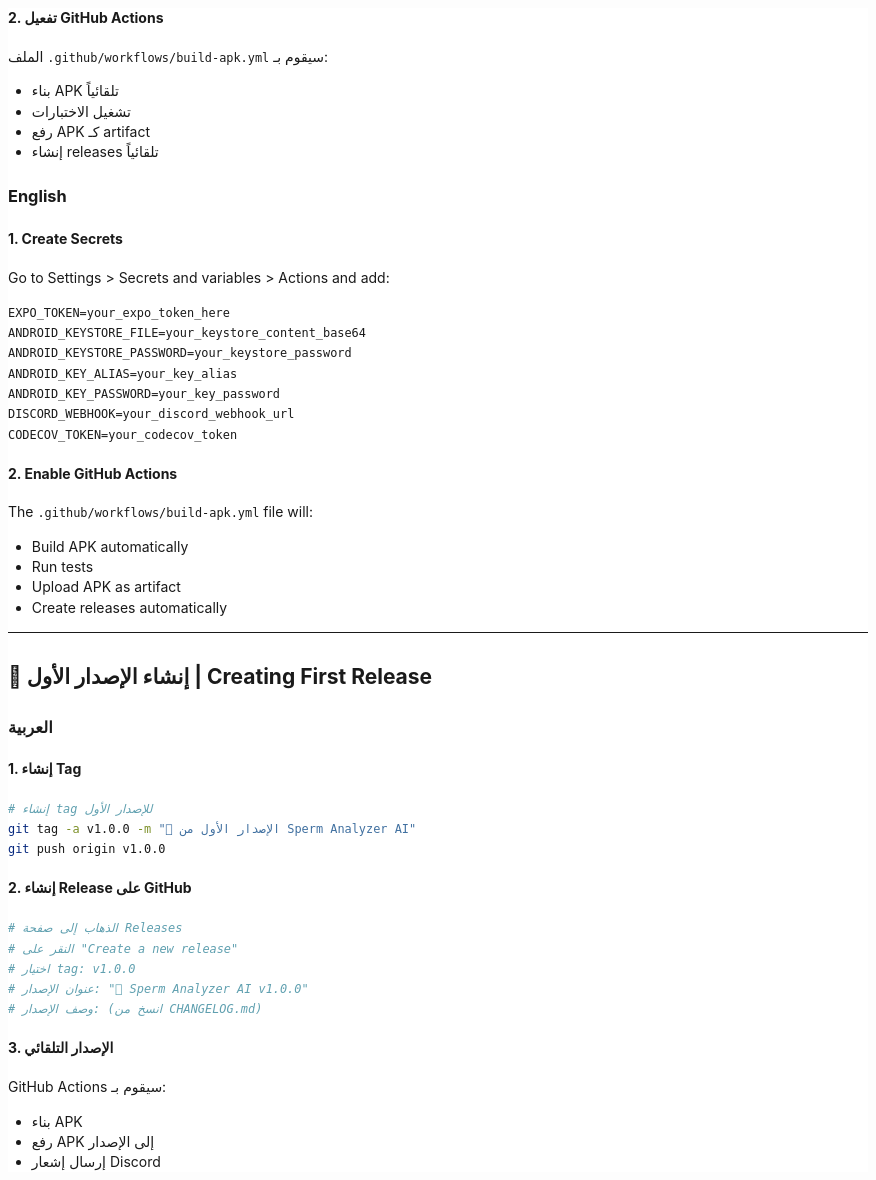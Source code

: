#### 2. تفعيل GitHub Actions
الملف `.github/workflows/build-apk.yml` سيقوم بـ:
- بناء APK تلقائياً
- تشغيل الاختبارات
- رفع APK كـ artifact
- إنشاء releases تلقائياً

### English

#### 1. Create Secrets
Go to Settings > Secrets and variables > Actions and add:

```
EXPO_TOKEN=your_expo_token_here
ANDROID_KEYSTORE_FILE=your_keystore_content_base64
ANDROID_KEYSTORE_PASSWORD=your_keystore_password
ANDROID_KEY_ALIAS=your_key_alias
ANDROID_KEY_PASSWORD=your_key_password
DISCORD_WEBHOOK=your_discord_webhook_url
CODECOV_TOKEN=your_codecov_token
```

#### 2. Enable GitHub Actions
The `.github/workflows/build-apk.yml` file will:
- Build APK automatically
- Run tests
- Upload APK as artifact
- Create releases automatically

---

## 📱 إنشاء الإصدار الأول | Creating First Release

### العربية

#### 1. إنشاء Tag
```bash
# إنشاء tag للإصدار الأول
git tag -a v1.0.0 -m "🎉 الإصدار الأول من Sperm Analyzer AI"
git push origin v1.0.0
```

#### 2. إنشاء Release على GitHub
```bash
# الذهاب إلى صفحة Releases
# النقر على "Create a new release"
# اختيار tag: v1.0.0
# عنوان الإصدار: "🎉 Sperm Analyzer AI v1.0.0"
# وصف الإصدار: (انسخ من CHANGELOG.md)
```

#### 3. الإصدار التلقائي
GitHub Actions سيقوم بـ:
- بناء APK
- رفع APK إلى الإصدار
- إرسال إشعار Discord
